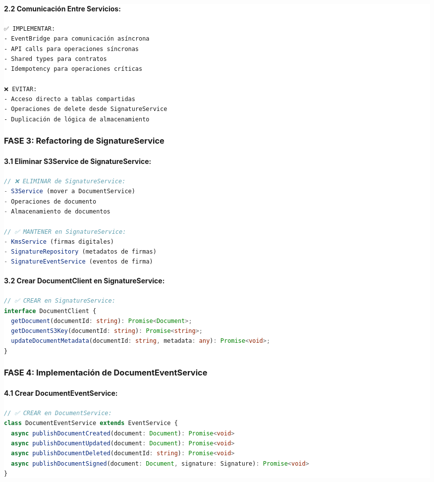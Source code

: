 #### **2.2 Comunicación Entre Servicios:**
```
✅ IMPLEMENTAR:
- EventBridge para comunicación asíncrona
- API calls para operaciones síncronas
- Shared types para contratos
- Idempotency para operaciones críticas

❌ EVITAR:
- Acceso directo a tablas compartidas
- Operaciones de delete desde SignatureService
- Duplicación de lógica de almacenamiento
```

### **FASE 3: Refactoring de SignatureService**

#### **3.1 Eliminar S3Service de SignatureService:**
```typescript
// ❌ ELIMINAR de SignatureService:
- S3Service (mover a DocumentService)
- Operaciones de documento
- Almacenamiento de documentos

// ✅ MANTENER en SignatureService:
- KmsService (firmas digitales)
- SignatureRepository (metadatos de firmas)
- SignatureEventService (eventos de firma)
```

#### **3.2 Crear DocumentClient en SignatureService:**
```typescript
// ✅ CREAR en SignatureService:
interface DocumentClient {
  getDocument(documentId: string): Promise<Document>;
  getDocumentS3Key(documentId: string): Promise<string>;
  updateDocumentMetadata(documentId: string, metadata: any): Promise<void>;
}
```

### **FASE 4: Implementación de DocumentEventService**

#### **4.1 Crear DocumentEventService:**
```typescript
// ✅ CREAR en DocumentService:
class DocumentEventService extends EventService {
  async publishDocumentCreated(document: Document): Promise<void>
  async publishDocumentUpdated(document: Document): Promise<void>
  async publishDocumentDeleted(documentId: string): Promise<void>
  async publishDocumentSigned(document: Document, signature: Signature): Promise<void>
}
```
